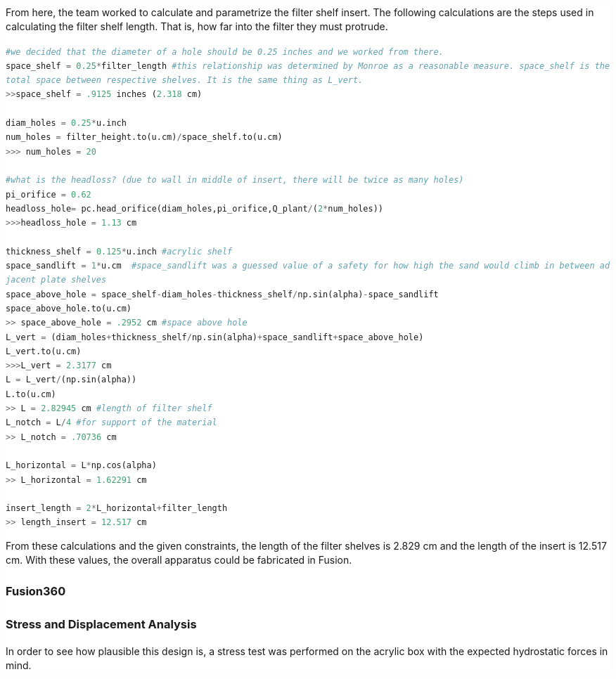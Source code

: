 
From here, the team worked to calculate and parametrize the filter shelf insert. The following calculations are the steps used in calculating the filter shelf length. That is, how far into the filter they must protrude.


```python
#we decided that the diameter of a hole should be 0.25 inches and we worked from there.
space_shelf = 0.25*filter_length #this relationship was determined by Monroe as a reasonable measure. space_shelf is the total space between respective shelves. It is the same thing as L_vert.
>>space_shelf = .9125 inches (2.318 cm)

diam_holes = 0.25*u.inch
num_holes = filter_height.to(u.cm)/space_shelf.to(u.cm)
>>> num_holes = 20

#what is the headloss? (due to wall in middle of insert, there will be twice as many holes)
pi_orifice = 0.62
headloss_hole= pc.head_orifice(diam_holes,pi_orifice,Q_plant/(2*num_holes))
>>>headloss_hole = 1.13 cm

thickness_shelf = 0.125*u.inch #acrylic shelf
space_sandlift = 1*u.cm  #space_sandlift was a guessed value of a safety for how high the sand would climb in between adjacent plate shelves
space_above_hole = space_shelf-diam_holes-thickness_shelf/np.sin(alpha)-space_sandlift
space_above_hole.to(u.cm)
>> space_above_hole = .2952 cm #space above hole
L_vert = (diam_holes+thickness_shelf/np.sin(alpha)+space_sandlift+space_above_hole)
L_vert.to(u.cm)
>>>L_vert = 2.3177 cm
L = L_vert/(np.sin(alpha))
L.to(u.cm)
>> L = 2.82945 cm #length of filter shelf
L_notch = L/4 #for support of the material
>> L_notch = .70736 cm

L_horizontal = L*np.cos(alpha)
>> L_horizontal = 1.62291 cm

insert_length = 2*L_horizontal+filter_length
>> length_insert = 12.517 cm
```
From these calculations and the given constraints, the length of the filter shelves is 2.829 cm and the length of the insert is 12.517 cm. With these values, the overall apparatus could be fabricated in Fusion.

### Fusion360

### Stress and Displacement Analysis

In order to see how plausible this design is, a stress test was performed on the acrylic box with the expected hydrostatic forces in mind.
<center>
